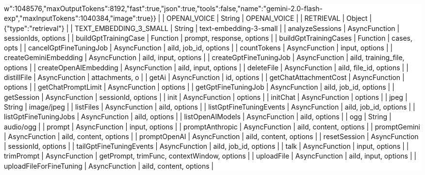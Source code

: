 w":1048576,"maxOutputTokens":8192,"fast":true,"json":true,"tools":false,"name":"gemini-2.0-flash-exp","maxInputTokens":1040384,"image":true}} |
 | OPENAI_VOICE | String | OPENAI_VOICE |
 | RETRIEVAL | Object | {"type":"retrieval"} |
 | TEXT_EMBEDDING_3_SMALL | String | text-embedding-3-small |
 | analyzeSessions | AsyncFunction | sessionIds, options |
 | buildGptTrainingCase | Function | prompt, response, options |
 | buildGptTrainingCases | Function | cases, opts |
 | cancelGptFineTuningJob | AsyncFunction | aiId, job_id, options |
 | countTokens | AsyncFunction | input, options |
 | createGeminiEmbedding | AsyncFunction | aiId, input, options |
 | createGptFineTuningJob | AsyncFunction | aiId, training_file, options |
 | createOpenAIEmbedding | AsyncFunction | aiId, input, options |
 | deleteFile | AsyncFunction | aiId, file_id, options |
 | distillFile | AsyncFunction | attachments, o |
 | getAi | AsyncFunction | id, options |
 | getChatAttachmentCost | AsyncFunction | options |
 | getChatPromptLimit | AsyncFunction | options |
 | getGptFineTuningJob | AsyncFunction | aiId, job_id, options |
 | getSession | AsyncFunction | sessionId, options |
 | init | AsyncFunction | options |
 | initChat | AsyncFunction | options |
 | jpeg | String | image/jpeg |
 | listFiles | AsyncFunction | aiId, options |
 | listGptFineTuningEvents | AsyncFunction | aiId, job_id, options |
 | listGptFineTuningJobs | AsyncFunction | aiId, options |
 | listOpenAIModels | AsyncFunction | aiId, options |
 | ogg | String | audio/ogg |
 | prompt | AsyncFunction | input, options |
 | promptAnthropic | AsyncFunction | aiId, content, options |
 | promptGemini | AsyncFunction | aiId, content, options |
 | promptOpenAI | AsyncFunction | aiId, content, options |
 | resetSession | AsyncFunction | sessionId, options |
 | tailGptFineTuningEvents | AsyncFunction | aiId, job_id, options |
 | talk | AsyncFunction | input, options |
 | trimPrompt | AsyncFunction | getPrompt, trimFunc, contextWindow, options |
 | uploadFile | AsyncFunction | aiId, input, options |
 | uploadFileForFineTuning | AsyncFunction | aiId, content, options |